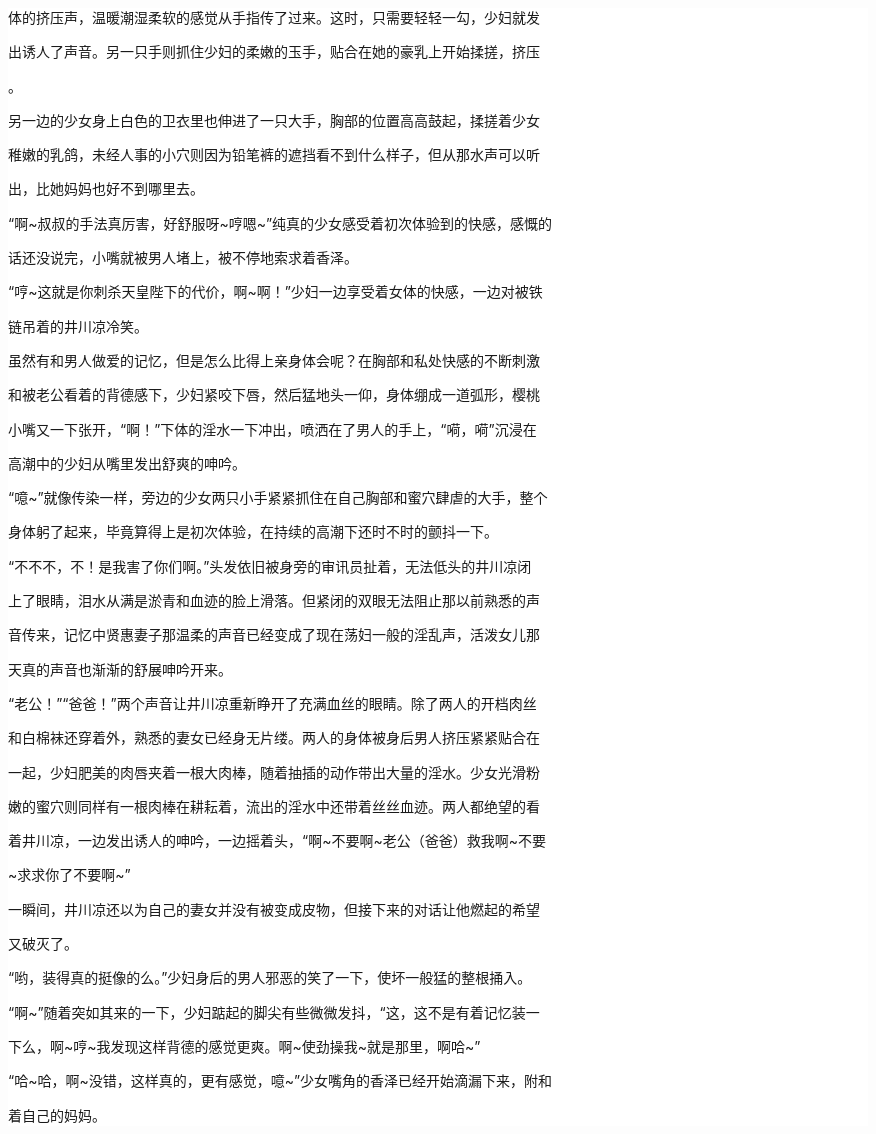 体的挤压声，温暖潮湿柔软的感觉从手指传了过来。这时，只需要轻轻一勾，少妇就发

出诱人了声音。另一只手则抓住少妇的柔嫩的玉手，贴合在她的豪乳上开始揉搓，挤压

。

另一边的少女身上白色的卫衣里也伸进了一只大手，胸部的位置高高鼓起，揉搓着少女

稚嫩的乳鸽，未经人事的小穴则因为铅笔裤的遮挡看不到什么样子，但从那水声可以听

出，比她妈妈也好不到哪里去。

“啊~叔叔的手法真厉害，好舒服呀~哼嗯~”纯真的少女感受着初次体验到的快感，感慨的

话还没说完，小嘴就被男人堵上，被不停地索求着香泽。

“哼~这就是你刺杀天皇陛下的代价，啊~啊！”少妇一边享受着女体的快感，一边对被铁

链吊着的井川凉冷笑。

虽然有和男人做爱的记忆，但是怎么比得上亲身体会呢？在胸部和私处快感的不断刺激

和被老公看着的背德感下，少妇紧咬下唇，然后猛地头一仰，身体绷成一道弧形，樱桃

小嘴又一下张开，“啊！”下体的淫水一下冲出，喷洒在了男人的手上，“嗬，嗬”沉浸在

高潮中的少妇从嘴里发出舒爽的呻吟。

“噫~”就像传染一样，旁边的少女两只小手紧紧抓住在自己胸部和蜜穴肆虐的大手，整个

身体躬了起来，毕竟算得上是初次体验，在持续的高潮下还时不时的颤抖一下。

“不不不，不！是我害了你们啊。”头发依旧被身旁的审讯员扯着，无法低头的井川凉闭

上了眼睛，泪水从满是淤青和血迹的脸上滑落。但紧闭的双眼无法阻止那以前熟悉的声

音传来，记忆中贤惠妻子那温柔的声音已经变成了现在荡妇一般的淫乱声，活泼女儿那

天真的声音也渐渐的舒展呻吟开来。

“老公！”“爸爸！”两个声音让井川凉重新睁开了充满血丝的眼睛。除了两人的开档肉丝

和白棉袜还穿着外，熟悉的妻女已经身无片缕。两人的身体被身后男人挤压紧紧贴合在

一起，少妇肥美的肉唇夹着一根大肉棒，随着抽插的动作带出大量的淫水。少女光滑粉

嫩的蜜穴则同样有一根肉棒在耕耘着，流出的淫水中还带着丝丝血迹。两人都绝望的看

着井川凉，一边发出诱人的呻吟，一边摇着头，“啊~不要啊~老公（爸爸）救我啊~不要

~求求你了不要啊~”

一瞬间，井川凉还以为自己的妻女并没有被变成皮物，但接下来的对话让他燃起的希望

又破灭了。

“哟，装得真的挺像的么。”少妇身后的男人邪恶的笑了一下，使坏一般猛的整根捅入。

“啊~”随着突如其来的一下，少妇踮起的脚尖有些微微发抖，“这，这不是有着记忆装一

下么，啊~哼~我发现这样背德的感觉更爽。啊~使劲操我~就是那里，啊哈~”

“哈~哈，啊~没错，这样真的，更有感觉，噫~”少女嘴角的香泽已经开始滴漏下来，附和

着自己的妈妈。
